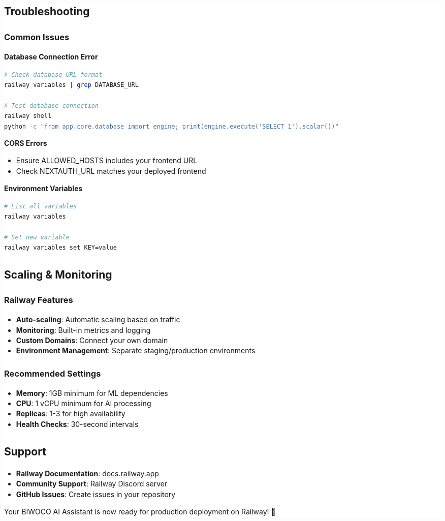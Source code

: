 ## Troubleshooting

### Common Issues

**Database Connection Error**
```bash
# Check database URL format
railway variables | grep DATABASE_URL

# Test database connection
railway shell
python -c "from app.core.database import engine; print(engine.execute('SELECT 1').scalar())"
```

**CORS Errors**
- Ensure ALLOWED_HOSTS includes your frontend URL
- Check NEXTAUTH_URL matches your deployed frontend

**Environment Variables**
```bash
# List all variables
railway variables

# Set new variable
railway variables set KEY=value
```

## Scaling & Monitoring

### Railway Features
- **Auto-scaling**: Automatic scaling based on traffic
- **Monitoring**: Built-in metrics and logging
- **Custom Domains**: Connect your own domain
- **Environment Management**: Separate staging/production environments

### Recommended Settings
- **Memory**: 1GB minimum for ML dependencies
- **CPU**: 1 vCPU minimum for AI processing
- **Replicas**: 1-3 for high availability
- **Health Checks**: 30-second intervals

## Support
- **Railway Documentation**: [docs.railway.app](https://docs.railway.app)
- **Community Support**: Railway Discord server
- **GitHub Issues**: Create issues in your repository

Your BIWOCO AI Assistant is now ready for production deployment on Railway! 🚀
